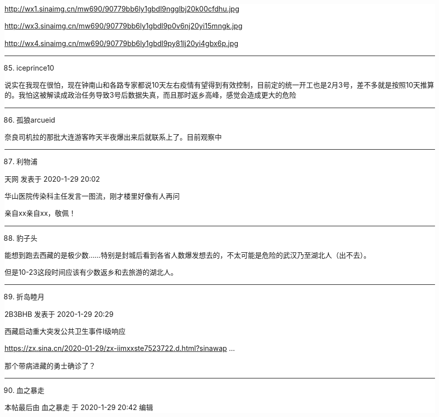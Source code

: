 http://wx1.sinaimg.cn/mw690/90779bb6ly1gbdl9ngglbj20k00cfdhu.jpg

http://wx3.sinaimg.cn/mw690/90779bb6ly1gbdl9p0v6nj20yi15mngk.jpg

http://wx4.sinaimg.cn/mw690/90779bb6ly1gbdl9py81lj20yi4gbx6p.jpg


----


85. iceprince10

说实在我现在很怕，现在钟南山和各路专家都说10天左右疫情有望得到有效控制，目前定的统一开工也是2月3号，差不多就是按照10天推算的。我怕这被解读成政治任务导致3号后数据失真，而且那时返乡高峰，感觉会造成更大的危险


----


86. 孤狼arcueid

奈良司机拉的那批大连游客昨天半夜爆出来后就联系上了。目前观察中


----


87. 利物浦

天网 发表于 2020-1-29 20:02

华山医院传染科主任发言一图流，刚才楼里好像有人再问

亲自xx亲自xx，敬佩！


----


88. 豹子头

能想到跑去西藏的是极少数……特别是封城后看到各省人数爆发想去的，不太可能是危险的武汉乃至湖北人（出不去）。

但是10-23这段时间应该有少数返乡和去旅游的湖北人。


----


89. 折岛睦月

2B3BHB 发表于 2020-1-29 20:29

西藏启动重大突发公共卫生事件Ⅰ级响应

https://zx.sina.cn/2020-01-29/zx-iimxxste7523722.d.html?sinawap ...

那个带病进藏的勇士确诊了？


----


90. 血之暴走

 本帖最后由 血之暴走 于 2020-1-29 20:42 编辑 
